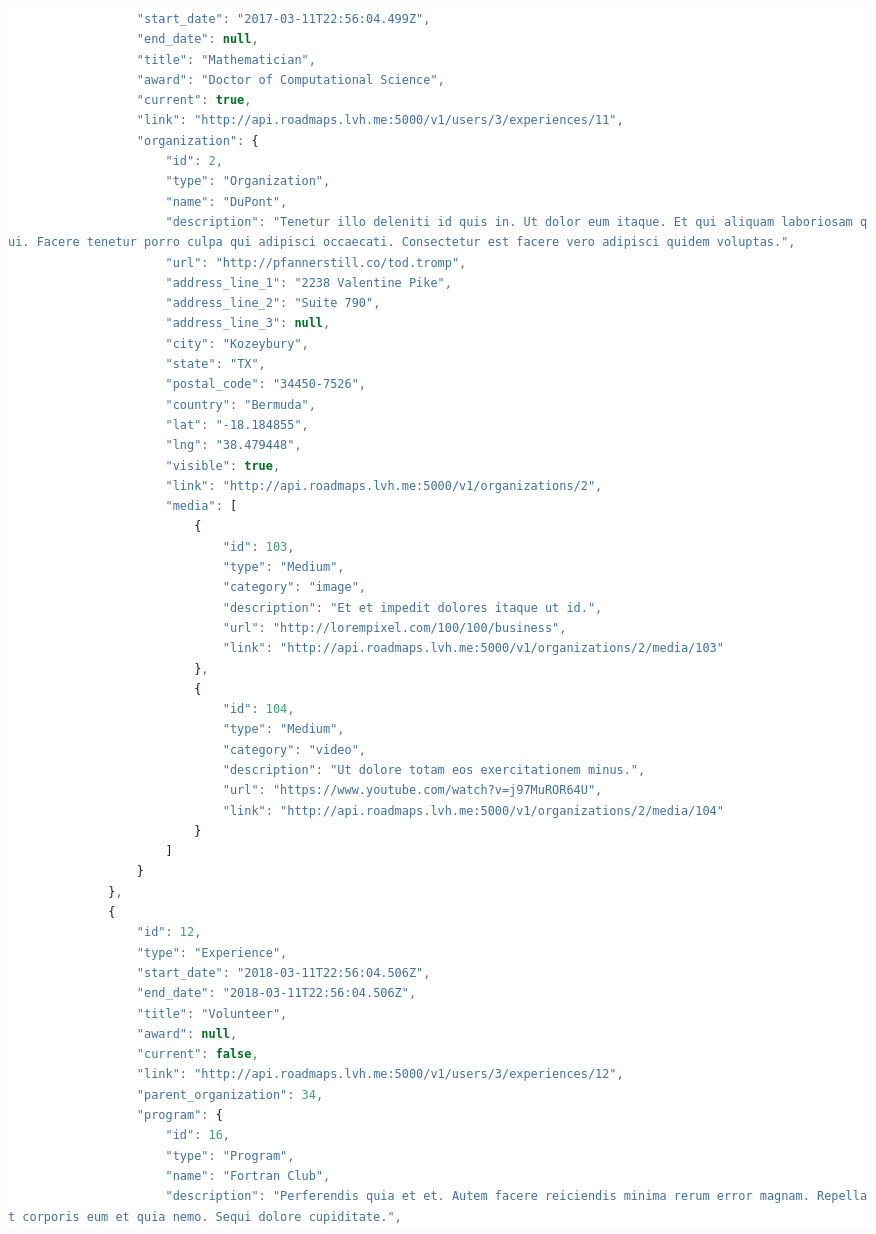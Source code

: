   ```javascript
                    "start_date": "2017-03-11T22:56:04.499Z",
                    "end_date": null,
                    "title": "Mathematician",
                    "award": "Doctor of Computational Science",
                    "current": true,
                    "link": "http://api.roadmaps.lvh.me:5000/v1/users/3/experiences/11",
                    "organization": {
                        "id": 2,
                        "type": "Organization",
                        "name": "DuPont",
                        "description": "Tenetur illo deleniti id quis in. Ut dolor eum itaque. Et qui aliquam laboriosam qui. Facere tenetur porro culpa qui adipisci occaecati. Consectetur est facere vero adipisci quidem voluptas.",
                        "url": "http://pfannerstill.co/tod.tromp",
                        "address_line_1": "2238 Valentine Pike",
                        "address_line_2": "Suite 790",
                        "address_line_3": null,
                        "city": "Kozeybury",
                        "state": "TX",
                        "postal_code": "34450-7526",
                        "country": "Bermuda",
                        "lat": "-18.184855",
                        "lng": "38.479448",
                        "visible": true,
                        "link": "http://api.roadmaps.lvh.me:5000/v1/organizations/2",
                        "media": [
                            {
                                "id": 103,
                                "type": "Medium",
                                "category": "image",
                                "description": "Et et impedit dolores itaque ut id.",
                                "url": "http://lorempixel.com/100/100/business",
                                "link": "http://api.roadmaps.lvh.me:5000/v1/organizations/2/media/103"
                            },
                            {
                                "id": 104,
                                "type": "Medium",
                                "category": "video",
                                "description": "Ut dolore totam eos exercitationem minus.",
                                "url": "https://www.youtube.com/watch?v=j97MuROR64U",
                                "link": "http://api.roadmaps.lvh.me:5000/v1/organizations/2/media/104"
                            }
                        ]
                    }
                },
                {
                    "id": 12,
                    "type": "Experience",
                    "start_date": "2018-03-11T22:56:04.506Z",
                    "end_date": "2018-03-11T22:56:04.506Z",
                    "title": "Volunteer",
                    "award": null,
                    "current": false,
                    "link": "http://api.roadmaps.lvh.me:5000/v1/users/3/experiences/12",
                    "parent_organization": 34,
                    "program": {
                        "id": 16,
                        "type": "Program",
                        "name": "Fortran Club",
                        "description": "Perferendis quia et et. Autem facere reiciendis minima rerum error magnam. Repellat corporis eum et quia nemo. Sequi dolore cupiditate.",
  ```
